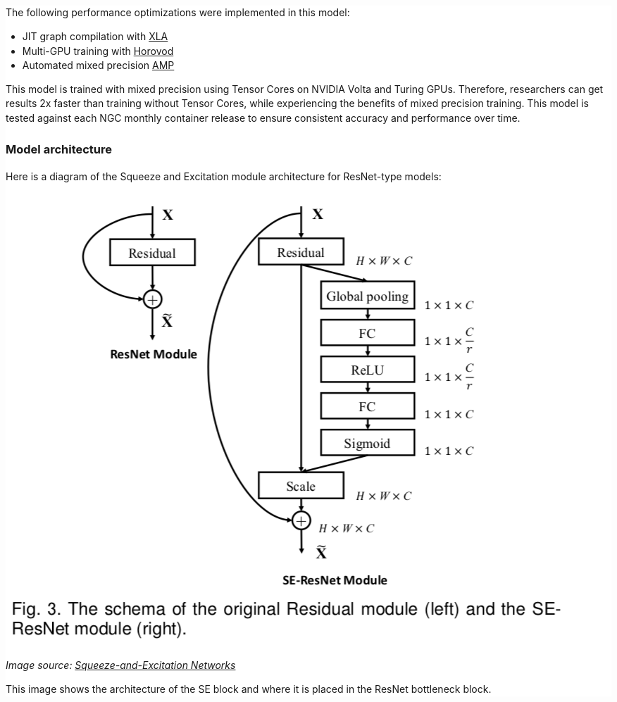 The following performance optimizations were implemented in this model:
* JIT graph compilation with [XLA](https://www.tensorflow.org/xla)
* Multi-GPU training with [Horovod](https://github.com/horovod/horovod)
* Automated mixed precision [AMP](https://docs.nvidia.com/deeplearning/performance/mixed-precision-training/index.html)

This model is trained with mixed precision using Tensor Cores on NVIDIA Volta and Turing GPUs. Therefore, researchers can get results 2x faster than training without Tensor Cores, while experiencing the benefits of mixed precision training. This model is tested against each NGC monthly container release to ensure consistent accuracy and performance over time.

### Model architecture
Here is a diagram of the Squeeze and Excitation module architecture for ResNet-type models:

![SEArch](./imgs/SEArch.png)

_Image source: [Squeeze-and-Excitation Networks](https://arxiv.org/pdf/1709.01507.pdf)_

This image shows the architecture of the SE block and where it is placed in the ResNet bottleneck block.
